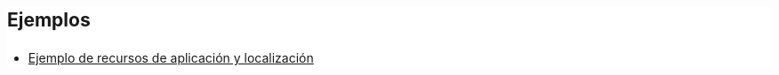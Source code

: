 ## <a name="samples"></a>Ejemplos

- [Ejemplo de recursos de aplicación y localización](https://github.com/microsoftarchive/msdn-code-gallery-microsoft/tree/411c271e537727d737a53fa2cbe99eaecac00cc0/Official%20Windows%20Platform%20Sample/Windows%208%20app%20samples/%5BC%23%5D-Windows%208%20app%20samples/C%23/Windows%208%20app%20samples/Application%20resources%20and%20localization%20sample%20(Windows%208))
